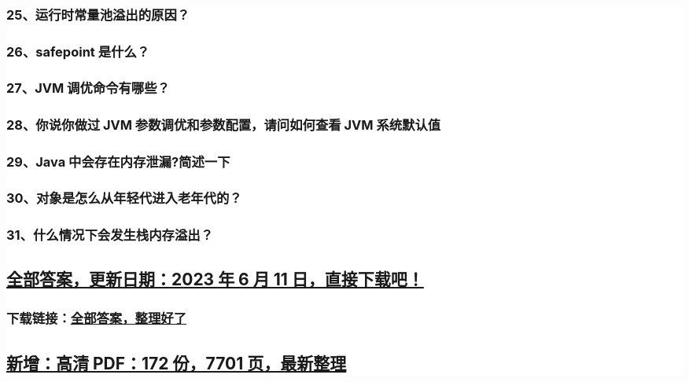 ### 25、运行时常量池溢出的原因？

### 26、safepoint 是什么？

### 27、JVM 调优命令有哪些？

### 28、你说你做过 JVM 参数调优和参数配置，请问如何查看 JVM 系统默认值

### 29、Java 中会存在内存泄漏?简述一下

### 30、对象是怎么从年轻代进入老年代的？

### 31、什么情况下会发生栈内存溢出？

## [全部答案，更新日期：2023 年 6 月 11 日，直接下载吧！](https://gitlab.gaorta.com/devteam/learning-journey/study-materials-collection/-/tree/master/docs/daan.md)

### 下载链接：[全部答案，整理好了](https://gitlab.gaorta.com/devteam/learning-journey/study-materials-collection/-/tree/master/docs/daan.md)

## [新增：高清 PDF：172 份，7701 页，最新整理](https://gitlab.gaorta.com/devteam/learning-journey/study-materials-collection/-/tree/master/docs/daan.md)

